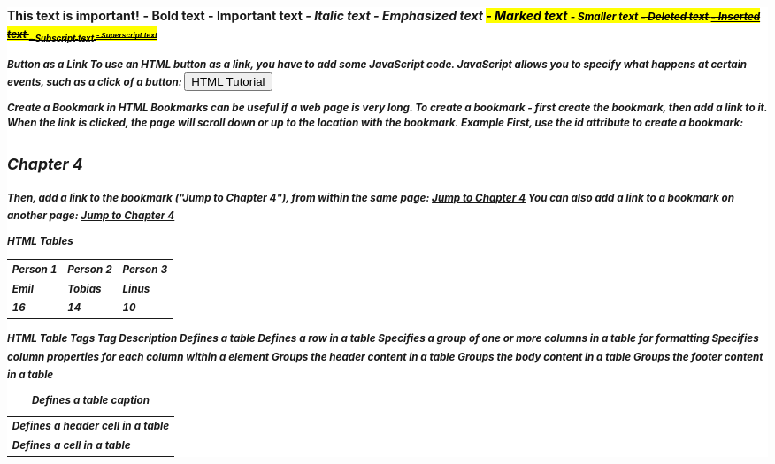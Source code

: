 <strong>This text is important!</strong>
<b> - Bold text
<strong> - Important text
<i> - Italic text
<em> - Emphasized text
<mark> - Marked text
<small> - Smaller text
<del> - Deleted text
<ins> - Inserted text
<sub> - Subscript text
<sup> - Superscript text

Button as a Link
To use an HTML button as a link, you have to add some JavaScript code.
JavaScript allows you to specify what happens at certain events, such as a click of a button:
<button onclick="document.location='default.asp'">HTML Tutorial</button>

Create a Bookmark in HTML
Bookmarks can be useful if a web page is very long.
To create a bookmark - first create the bookmark, then add a link to it.
When the link is clicked, the page will scroll down or up to the location with the bookmark.
Example
First, use the id attribute to create a bookmark:
<h2 id="C4">Chapter 4</h2>
Then, add a link to the bookmark ("Jump to Chapter 4"), from within the same page:
<a href="#C4">Jump to Chapter 4</a>
You can also add a link to a bookmark on another page:
<a href="html_demo.html#C4">Jump to Chapter 4</a>

HTML Tables
<table>
  <tr>
    <th>Person 1</th>
    <th>Person 2</th>
    <th>Person 3</th>
  </tr>
  <tr>
    <td>Emil</td>
    <td>Tobias</td>
    <td>Linus</td>
  </tr>
  <tr>
    <td>16</td>
    <td>14</td>
    <td>10</td>
  </tr>
</table>
HTML Table Tags
Tag	Description
<table>	Defines a table
<th>	Defines a header cell in a table
<tr>	Defines a row in a table
<td>	Defines a cell in a table
<caption>	Defines a table caption
<colgroup>	Specifies a group of one or more columns in a table for formatting
<col>	Specifies column properties for each column within a <colgroup> element
<thead>	Groups the header content in a table
<tbody>	Groups the body content in a table
<tfoot>	Groups the footer content in a table
